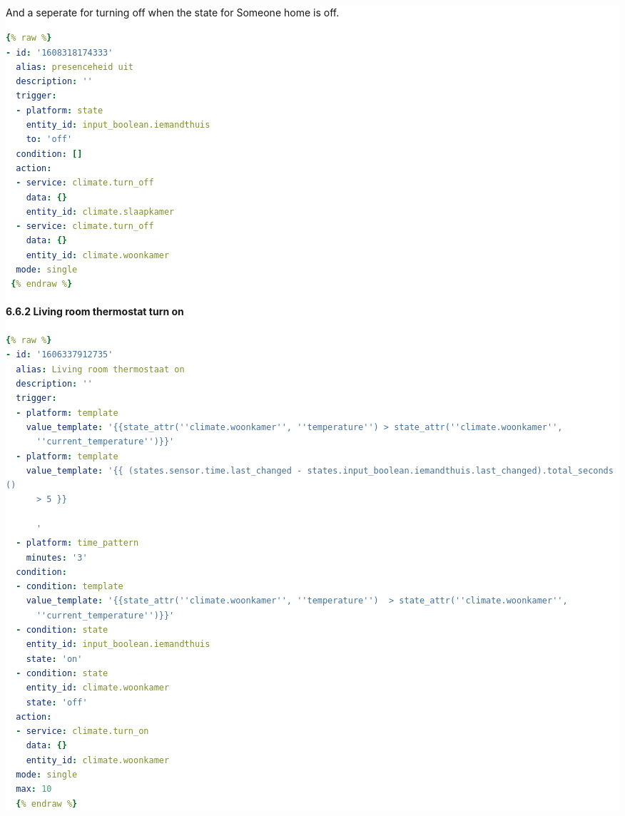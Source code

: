 ```yaml
```

And a seperate for turning off when the state for Someone home is off. 

```yaml
{% raw %}
- id: '1608318174333'
  alias: presenceheid uit
  description: ''
  trigger:
  - platform: state
    entity_id: input_boolean.iemandthuis
    to: 'off'
  condition: []
  action:
  - service: climate.turn_off
    data: {}
    entity_id: climate.slaapkamer
  - service: climate.turn_off
    data: {}
    entity_id: climate.woonkamer
  mode: single
 {% endraw %}
```

#### 6.6.2 Living room thermostat turn on

```yaml
{% raw %}
- id: '1606337912735'
  alias: Living room thermostaat on
  description: ''
  trigger:
  - platform: template
    value_template: '{{state_attr(''climate.woonkamer'', ''temperature'') > state_attr(''climate.woonkamer'',
      ''current_temperature'')}}'
  - platform: template
    value_template: '{{ (states.sensor.time.last_changed - states.input_boolean.iemandthuis.last_changed).total_seconds()
      > 5 }}

      '
  - platform: time_pattern
    minutes: '3'
  condition:
  - condition: template
    value_template: '{{state_attr(''climate.woonkamer'', ''temperature'')  > state_attr(''climate.woonkamer'',
      ''current_temperature'')}}'
  - condition: state
    entity_id: input_boolean.iemandthuis
    state: 'on'
  - condition: state
    entity_id: climate.woonkamer
    state: 'off'
  action:
  - service: climate.turn_on
    data: {}
    entity_id: climate.woonkamer
  mode: single
  max: 10
  {% endraw %}
```

